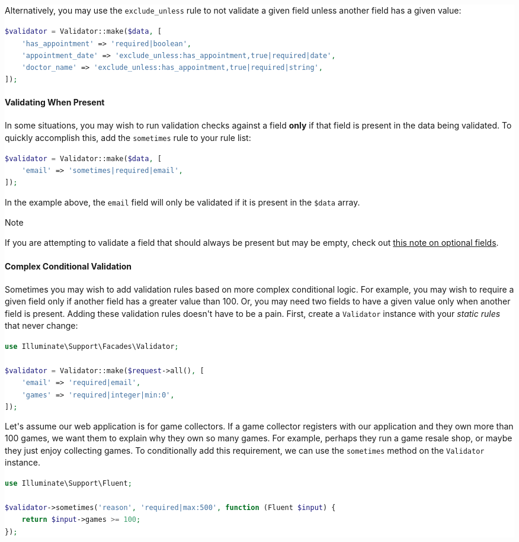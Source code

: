 Alternatively, you may use the `exclude_unless` rule to not validate a given field unless another field has a given value:

```php
$validator = Validator::make($data, [
    'has_appointment' => 'required|boolean',
    'appointment_date' => 'exclude_unless:has_appointment,true|required|date',
    'doctor_name' => 'exclude_unless:has_appointment,true|required|string',
]);
```

<a name="validating-when-present"></a>
#### Validating When Present

In some situations, you may wish to run validation checks against a field **only** if that field is present in the data being validated. To quickly accomplish this, add the `sometimes` rule to your rule list:

```php
$validator = Validator::make($data, [
    'email' => 'sometimes|required|email',
]);
```

In the example above, the `email` field will only be validated if it is present in the `$data` array.

> [!NOTE]
> If you are attempting to validate a field that should always be present but may be empty, check out [this note on optional fields](#a-note-on-optional-fields).

<a name="complex-conditional-validation"></a>
#### Complex Conditional Validation

Sometimes you may wish to add validation rules based on more complex conditional logic. For example, you may wish to require a given field only if another field has a greater value than 100. Or, you may need two fields to have a given value only when another field is present. Adding these validation rules doesn't have to be a pain. First, create a `Validator` instance with your _static rules_ that never change:

```php
use Illuminate\Support\Facades\Validator;

$validator = Validator::make($request->all(), [
    'email' => 'required|email',
    'games' => 'required|integer|min:0',
]);
```

Let's assume our web application is for game collectors. If a game collector registers with our application and they own more than 100 games, we want them to explain why they own so many games. For example, perhaps they run a game resale shop, or maybe they just enjoy collecting games. To conditionally add this requirement, we can use the `sometimes` method on the `Validator` instance.

```php
use Illuminate\Support\Fluent;

$validator->sometimes('reason', 'required|max:500', function (Fluent $input) {
    return $input->games >= 100;
});
```
